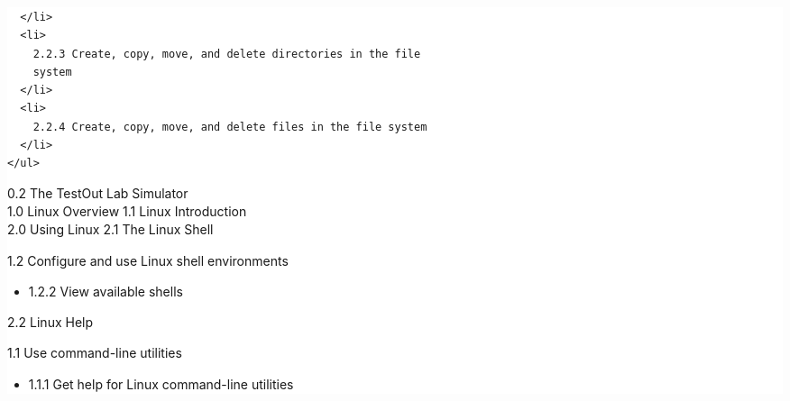       </li>
      <li>
        2.2.3 Create, copy, move, and delete directories in the file
        system
      </li>
      <li>
        2.2.4 Create, copy, move, and delete files in the file system
      </li>
    </ul>
  </td>
</tr>
<tr>
  <td align="center" valign="top">0.2</td>
  <td valign="top">The TestOut Lab Simulator</td>
  <td valign="top">
    <br />
  </td>
</tr>
</tbody>
<thead>
<tr>
  <th>1.0</th>
  <th>Linux Overview</th>
  <th></th>
</tr>
</thead>
<tbody>
<tr>
  <td align="center" valign="top">1.1</td>
  <td valign="top">Linux Introduction</td>
  <td valign="top">
    <br />
  </td>
</tr>
</tbody>
<thead>
<tr>
  <th>2.0</th>
  <th>Using Linux</th>
  <th></th>
</tr>
</thead>
<tbody>
<tr>
  <td align="center" valign="top">2.1</td>
  <td valign="top">The Linux Shell</td>
  <td valign="top">
    <p>1.2 Configure and use Linux shell environments</p>
    <ul>
      <li>1.2.2 View available shells</li>
    </ul>
  </td>
</tr>
<tr>
  <td align="center" valign="top">2.2</td>
  <td valign="top">Linux Help</td>
  <td valign="top">
    <p>1.1 Use command-line utilities</p>
    <ul>
      <li>1.1.1 Get help for Linux command-line utilities</li>
    </ul>
  </td>
</tr>
<tr>